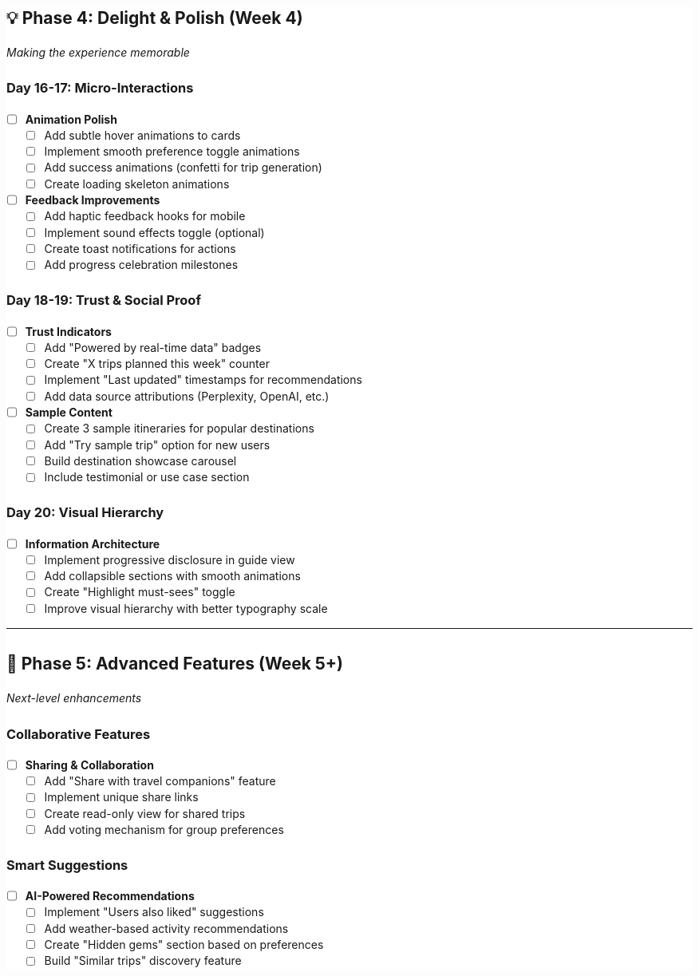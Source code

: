 
## 💡 Phase 4: Delight & Polish (Week 4)
*Making the experience memorable*

### Day 16-17: Micro-Interactions
- [ ] **Animation Polish**
  - [ ] Add subtle hover animations to cards
  - [ ] Implement smooth preference toggle animations
  - [ ] Add success animations (confetti for trip generation)
  - [ ] Create loading skeleton animations

- [ ] **Feedback Improvements**
  - [ ] Add haptic feedback hooks for mobile
  - [ ] Implement sound effects toggle (optional)
  - [ ] Create toast notifications for actions
  - [ ] Add progress celebration milestones

### Day 18-19: Trust & Social Proof
- [ ] **Trust Indicators**
  - [ ] Add "Powered by real-time data" badges
  - [ ] Create "X trips planned this week" counter
  - [ ] Implement "Last updated" timestamps for recommendations
  - [ ] Add data source attributions (Perplexity, OpenAI, etc.)

- [ ] **Sample Content**
  - [ ] Create 3 sample itineraries for popular destinations
  - [ ] Add "Try sample trip" option for new users
  - [ ] Build destination showcase carousel
  - [ ] Include testimonial or use case section

### Day 20: Visual Hierarchy
- [ ] **Information Architecture**
  - [ ] Implement progressive disclosure in guide view
  - [ ] Add collapsible sections with smooth animations
  - [ ] Create "Highlight must-sees" toggle
  - [ ] Improve visual hierarchy with better typography scale

---

## 🎯 Phase 5: Advanced Features (Week 5+)
*Next-level enhancements*

### Collaborative Features
- [ ] **Sharing & Collaboration**
  - [ ] Add "Share with travel companions" feature
  - [ ] Implement unique share links
  - [ ] Create read-only view for shared trips
  - [ ] Add voting mechanism for group preferences

### Smart Suggestions
- [ ] **AI-Powered Recommendations**
  - [ ] Implement "Users also liked" suggestions
  - [ ] Add weather-based activity recommendations
  - [ ] Create "Hidden gems" section based on preferences
  - [ ] Build "Similar trips" discovery feature
